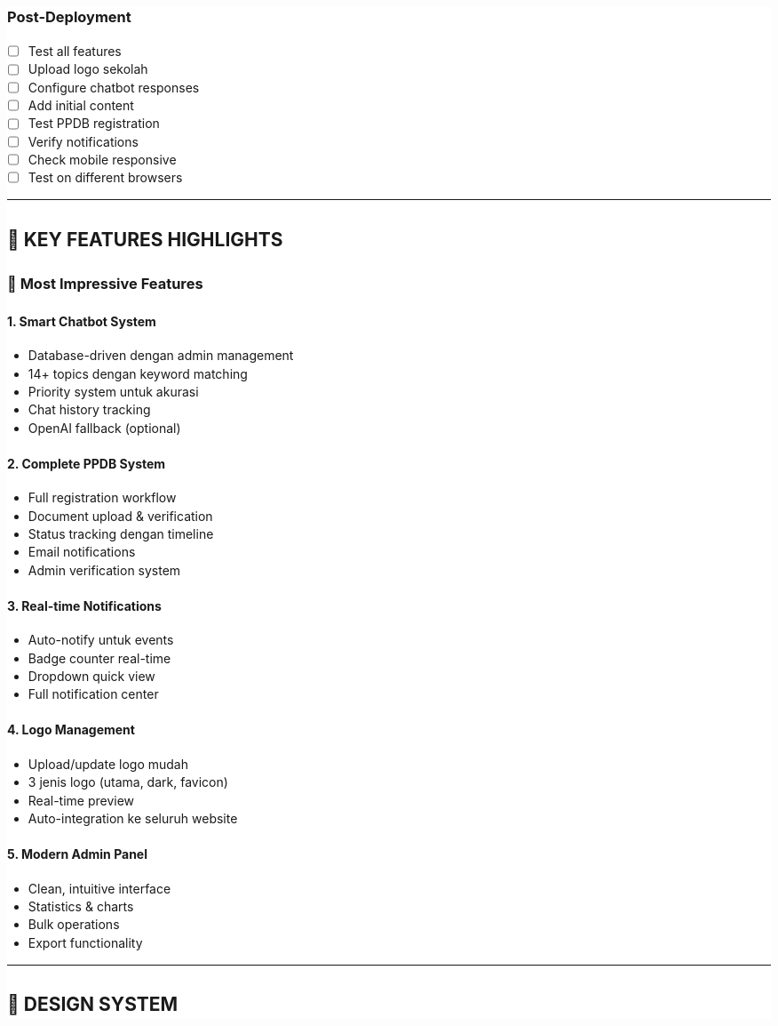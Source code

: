 ### Post-Deployment
- [ ] Test all features
- [ ] Upload logo sekolah
- [ ] Configure chatbot responses
- [ ] Add initial content
- [ ] Test PPDB registration
- [ ] Verify notifications
- [ ] Check mobile responsive
- [ ] Test on different browsers

---

## 🎯 KEY FEATURES HIGHLIGHTS

### 🌟 **Most Impressive Features**

#### 1. Smart Chatbot System
- Database-driven dengan admin management
- 14+ topics dengan keyword matching
- Priority system untuk akurasi
- Chat history tracking
- OpenAI fallback (optional)

#### 2. Complete PPDB System
- Full registration workflow
- Document upload & verification
- Status tracking dengan timeline
- Email notifications
- Admin verification system

#### 3. Real-time Notifications
- Auto-notify untuk events
- Badge counter real-time
- Dropdown quick view
- Full notification center

#### 4. Logo Management
- Upload/update logo mudah
- 3 jenis logo (utama, dark, favicon)
- Real-time preview
- Auto-integration ke seluruh website

#### 5. Modern Admin Panel
- Clean, intuitive interface
- Statistics & charts
- Bulk operations
- Export functionality

---

## 🎨 DESIGN SYSTEM
